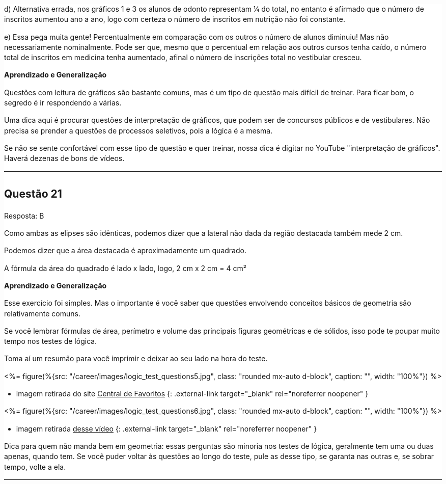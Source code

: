 d) Alternativa errada, nos gráficos 1 e 3 os alunos de odonto representam ¼ do total, no entanto é afirmado que o número de inscritos aumentou ano a ano, logo com certeza o número de inscritos em nutrição não foi constante.

e) Essa pega muita gente! Percentualmente em comparação com os outros o número de alunos diminuiu! Mas não necessariamente nominalmente. Pode ser que, mesmo que o percentual em relação aos outros cursos tenha caído, o número total de inscritos em medicina tenha aumentado, afinal o número de inscrições total no vestibular cresceu.

**Aprendizado e Generalização**

Questões com leitura de gráficos são bastante comuns, mas é um tipo de questão mais difícil de treinar. Para ficar bom, o segredo é ir respondendo a várias.

Uma dica aqui é procurar questões de interpretação de gráficos, que podem ser de concursos públicos e de vestibulares. Não precisa se prender a questões de processos seletivos, pois a lógica é a mesma. 

Se não se sente confortável com esse tipo de questão e quer treinar, nossa dica é digitar no YouTube "interpretação de gráficos". Haverá dezenas de bons de vídeos.

---

## Questão 21

Resposta: B

Como ambas as elipses são idênticas, podemos dizer que a lateral não dada da região destacada também mede 2 cm.

Podemos dizer que a área destacada é aproximadamente um quadrado.

A fórmula da área do quadrado é lado x lado, logo, 2 cm x 2 cm = 4 cm²

 **Aprendizado e Generalização**

Esse exercício foi simples. Mas o importante é você saber que questões envolvendo conceitos básicos de geometria são relativamente comuns. 

Se você lembrar fórmulas de área, perímetro e volume das principais figuras geométricas e de sólidos, isso pode te poupar muito tempo nos testes de lógica.

Toma aí um resumão para você imprimir e deixar ao seu lado na hora do teste.

<%= figure(%{src: "/career/images/logic_test_questions5.jpg", class: "rounded mx-auto d-block", caption: "", width: "100%"}) %>
- imagem retirada do site [Central de Favoritos](https://centraldefavoritos.com.br/2019/08/27/nocoes-de-geometria-forma-perimetro-area-volume-teorema-de-pitagoras/) {: .external-link target="_blank" rel="noreferrer noopener" }

<%= figure(%{src: "/career/images/logic_test_questions6.jpg", class: "rounded mx-auto d-block", caption: "", width: "100%"}) %>
- imagem retirada [desse vídeo](https://www.youtube.com/watch?v=Yzic-W9Q3N0) {: .external-link target="_blank" rel="noreferrer noopener" } 

Dica para quem não manda bem em geometria: essas perguntas são minoria nos testes de lógica, geralmente tem uma ou duas apenas, quando tem. Se você puder voltar às questões ao longo do teste, pule as desse tipo, se garanta nas outras e, se sobrar tempo, volte a ela.

---